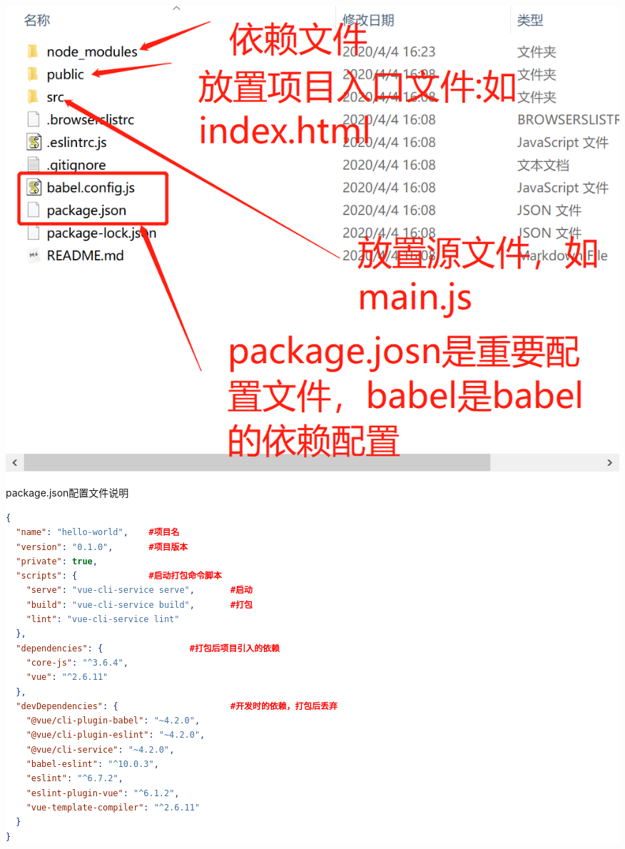 ![](./images/vue-project-contains.jpg)



package.json配置文件说明

```json
{
  "name": "hello-world",	#项目名
  "version": "0.1.0",		#项目版本
  "private": true,
  "scripts": {				#启动打包命令脚本
    "serve": "vue-cli-service serve",		#启动
    "build": "vue-cli-service build",		#打包
    "lint": "vue-cli-service lint"
  },
  "dependencies": {					#打包后项目引入的依赖
    "core-js": "^3.6.4",
    "vue": "^2.6.11"
  },
  "devDependencies": {						#开发时的依赖，打包后丢弃
    "@vue/cli-plugin-babel": "~4.2.0",
    "@vue/cli-plugin-eslint": "~4.2.0",
    "@vue/cli-service": "~4.2.0",
    "babel-eslint": "^10.0.3",
    "eslint": "^6.7.2",
    "eslint-plugin-vue": "^6.1.2",
    "vue-template-compiler": "^2.6.11"
  }
}

```
